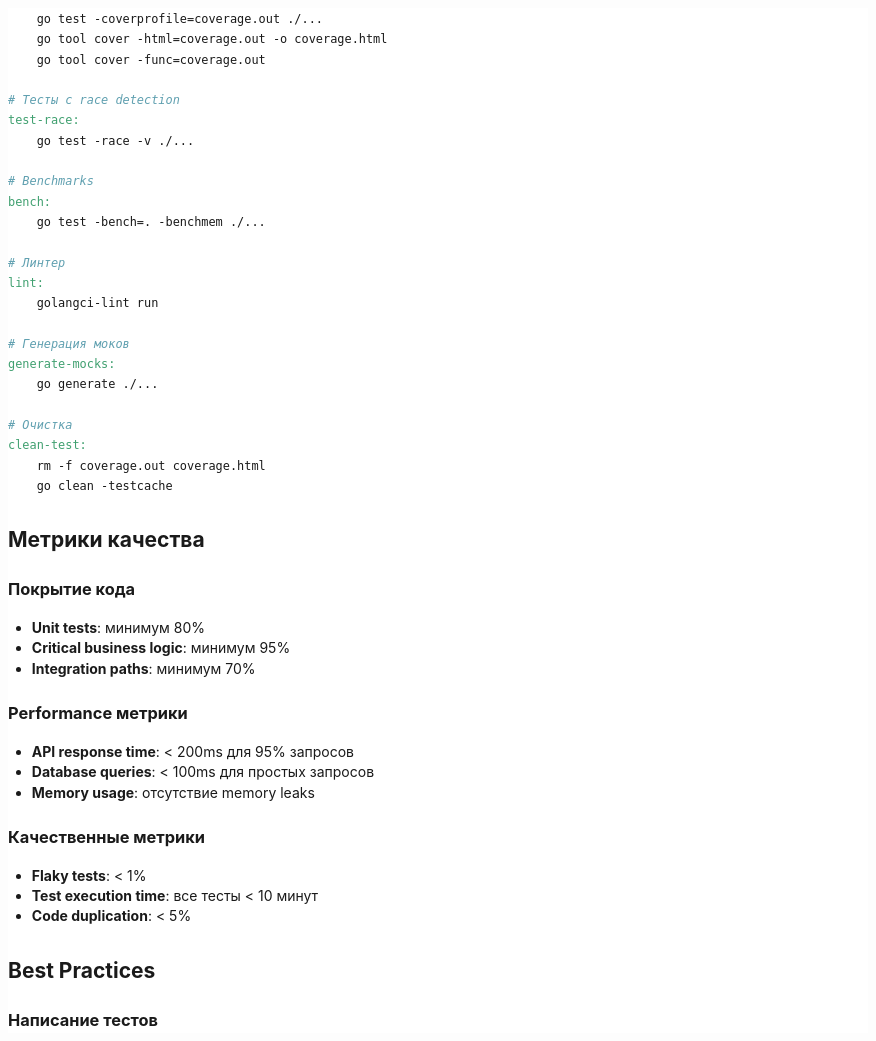 ```makefile
	go test -coverprofile=coverage.out ./...
	go tool cover -html=coverage.out -o coverage.html
	go tool cover -func=coverage.out

# Тесты с race detection
test-race:
	go test -race -v ./...

# Benchmarks
bench:
	go test -bench=. -benchmem ./...

# Линтер
lint:
	golangci-lint run

# Генерация моков
generate-mocks:
	go generate ./...

# Очистка
clean-test:
	rm -f coverage.out coverage.html
	go clean -testcache
```

## Метрики качества

### Покрытие кода

- **Unit tests**: минимум 80%
- **Critical business logic**: минимум 95%
- **Integration paths**: минимум 70%

### Performance метрики

- **API response time**: < 200ms для 95% запросов
- **Database queries**: < 100ms для простых запросов
- **Memory usage**: отсутствие memory leaks

### Качественные метрики

- **Flaky tests**: < 1%
- **Test execution time**: все тесты < 10 минут
- **Code duplication**: < 5%

## Best Practices

### Написание тестов
